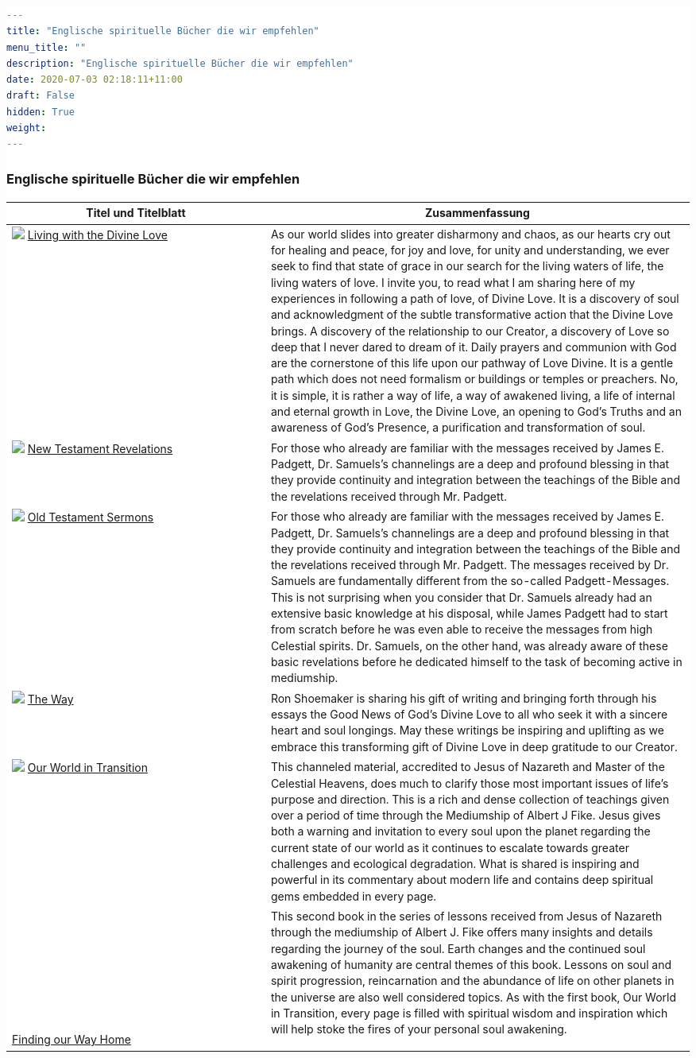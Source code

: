 ```yaml
---
title: "Englische spirituelle Bücher die wir empfehlen"
menu_title: ""
description: "Englische spirituelle Bücher die wir empfehlen"
date: 2020-07-03 02:18:11+11:00
draft: False
hidden: True
weight:
---
```

### Englische spirituelle Bücher die wir empfehlen

**Titel und Titelblatt** | **Zusammenfassung**
---|---
![](/sonstiges/empfehlenswerte-buecher/living-with-the-divine-love-book-cover-small.jpg/) [Living with the Divine Love](/sonstiges/empfehlenswerte-buecher/living-with-the-divine-love.pdf/) | As our world slides into greater disharmony and chaos, as our hearts cry out for healing and peace, for joy and love, for unity and understanding, we ever seek to find that state of grace in our search for the living waters of life, the living waters of love. I invite you, to read what I am sharing here of my experiences in following a path of love, of Divine Love. It is a discovery of soul and acknowledgment of the subtle transformative action that the Divine Love brings. A discovery of the relationship to our Creator, a discovery of Love so deep that I never dared to dream of it. Daily prayers and communion with God are the cornerstone of this life upon our pathway of Love Divine. It is a gentle path which does not need formalism or buildings or temples or preachers. No, it is simple, it is rather a way of life, a way of awakened living, a life of internal and eternal growth in Love, the Divine Love, an opening to God’s Truths and an awareness of God’s Presence, a purification and transformation of soul.
![](/sonstiges/empfehlenswerte-buecher/new-testament-revelations-book-cover-small.jpg/) [New Testament Revelations](/sonstiges/empfehlenswerte-buecher/new-testament-revelations.pdf/) | For those who already are familiar with the messages received by James E. Padgett, Dr. Samuels’s channelings are a deep and profound blessing in that they provide continuity and integration between the teachings of the Bible and the revelations received through Mr. Padgett.
![](/sonstiges/empfehlenswerte-buecher/old-testament-sermons-book-cover-small.jpg/) [Old Testament Sermons](/sonstiges/empfehlenswerte-buecher/old-testament-sermons.pdf/) | For those who already are familiar with the messages received by James E. Padgett, Dr. Samuels’s channelings are a deep and profound blessing in that they provide continuity and integration between the teachings of the Bible and the revelations received through Mr. Padgett. The messages received by Dr. Samuels are fundamentally different from the so-called Padgett-Messages. This is not surprising when you consider that Dr. Samuels already had an extensive basic knowledge at his disposal, while James Padgett had to start from scratch before he was even able to receive the messages from high Celestial spirits. Dr. Samuels, on the other hand, was already aware of these basic revelations before he dedicated himself to the task of becoming active in mediumship.
![](/sonstiges/empfehlenswerte-buecher/the-way-cover-small.jpg) [The Way](/sonstiges/empfehlenswerte-buecher/the-way.pdf) | Ron Shoemaker is sharing his gift of writing and bringing forth through his essays the Good News of God’s Divine Love to all who seek it with a sincere heart and soul longings. May these writings be inspiring and uplifting as we embrace this transforming gift of Divine Love in deep gratitude to our Creator.
![](/sonstiges/empfehlenswerte-buecher/our-world-in-transition-messages-from-jesus-cover.jpg) [Our World in Transition](/sonstiges/empfehlenswerte-buecher/our-world-in-transition-messages-from-jesus-inside.pdf) | This channeled material, accredited to Jesus of Nazareth and Master of the Celestial Heavens, does much to clarify those most important issues of life’s purpose and direction. This is a rich and dense collection of teachings given over a period of time through the Mediumship of Albert J Fike. Jesus gives both a warning and invitation to every soul upon the planet regarding the current state of our world as it continues to escalate towards greater challenges and ecological degradation. What is shared is inspiring and powerful in its commentary about modern life and contains deep spiritual gems embedded in every page.
![](/sonstiges/empfehlenswerte-buecher/finding-our-way-home-single-cover.pdf) [Finding our Way Home](/sonstiges/empfehlenswerte-buecher/finding-our-way-home-inside.pdf/) | This second book in the series of lessons received from Jesus of Nazareth through the mediumship of Albert J. Fike offers many insights and details regarding the journey of the soul. Earth changes and the continued soul awakening of humanity are central themes of this book. Lessons on soul and spirit progression, reincarnation and the abundance of life on other planets in the universe are also well considered topics. As with the first book, Our World in Transition, every page is filled with spiritual wisdom and inspiration which will help stoke the fires of your personal soul awakening.